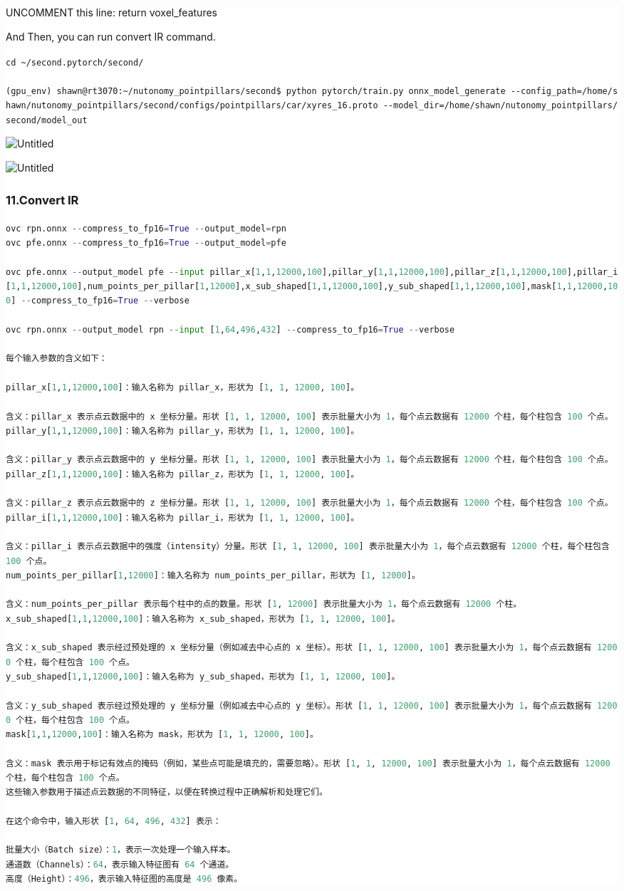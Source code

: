 UNCOMMENT this line: return voxel_features

And Then, you can run convert IR command.

```
cd ~/second.pytorch/second/

(gpu_env) shawn@rt3070:~/nutonomy_pointpillars/second$ python pytorch/train.py onnx_model_generate --config_path=/home/shawn/nutonomy_pointpillars/second/configs/pointpillars/car/xyres_16.proto --model_dir=/home/shawn/nutonomy_pointpillars/second/model_out

```

![Untitled](PointPillars%20CUDA%20%E7%8E%AF%E5%A2%83%20Convert%20to%20ONNX%20531d193e541a4b5e8bacb87defc8222c/Untitled.png)

![Untitled](PointPillars%20CUDA%20%E7%8E%AF%E5%A2%83%20Convert%20to%20ONNX%20531d193e541a4b5e8bacb87defc8222c/Untitled%201.png)

### 11.Convert IR

```python
ovc rpn.onnx --compress_to_fp16=True --output_model=rpn
ovc pfe.onnx --compress_to_fp16=True --output_model=pfe

ovc pfe.onnx --output_model pfe --input pillar_x[1,1,12000,100],pillar_y[1,1,12000,100],pillar_z[1,1,12000,100],pillar_i[1,1,12000,100],num_points_per_pillar[1,12000],x_sub_shaped[1,1,12000,100],y_sub_shaped[1,1,12000,100],mask[1,1,12000,100] --compress_to_fp16=True --verbose

ovc rpn.onnx --output_model rpn --input [1,64,496,432] --compress_to_fp16=True --verbose

每个输入参数的含义如下：

pillar_x[1,1,12000,100]：输入名称为 pillar_x，形状为 [1, 1, 12000, 100]。

含义：pillar_x 表示点云数据中的 x 坐标分量。形状 [1, 1, 12000, 100] 表示批量大小为 1，每个点云数据有 12000 个柱，每个柱包含 100 个点。
pillar_y[1,1,12000,100]：输入名称为 pillar_y，形状为 [1, 1, 12000, 100]。

含义：pillar_y 表示点云数据中的 y 坐标分量。形状 [1, 1, 12000, 100] 表示批量大小为 1，每个点云数据有 12000 个柱，每个柱包含 100 个点。
pillar_z[1,1,12000,100]：输入名称为 pillar_z，形状为 [1, 1, 12000, 100]。

含义：pillar_z 表示点云数据中的 z 坐标分量。形状 [1, 1, 12000, 100] 表示批量大小为 1，每个点云数据有 12000 个柱，每个柱包含 100 个点。
pillar_i[1,1,12000,100]：输入名称为 pillar_i，形状为 [1, 1, 12000, 100]。

含义：pillar_i 表示点云数据中的强度（intensity）分量。形状 [1, 1, 12000, 100] 表示批量大小为 1，每个点云数据有 12000 个柱，每个柱包含 100 个点。
num_points_per_pillar[1,12000]：输入名称为 num_points_per_pillar，形状为 [1, 12000]。

含义：num_points_per_pillar 表示每个柱中的点的数量。形状 [1, 12000] 表示批量大小为 1，每个点云数据有 12000 个柱。
x_sub_shaped[1,1,12000,100]：输入名称为 x_sub_shaped，形状为 [1, 1, 12000, 100]。

含义：x_sub_shaped 表示经过预处理的 x 坐标分量（例如减去中心点的 x 坐标）。形状 [1, 1, 12000, 100] 表示批量大小为 1，每个点云数据有 12000 个柱，每个柱包含 100 个点。
y_sub_shaped[1,1,12000,100]：输入名称为 y_sub_shaped，形状为 [1, 1, 12000, 100]。

含义：y_sub_shaped 表示经过预处理的 y 坐标分量（例如减去中心点的 y 坐标）。形状 [1, 1, 12000, 100] 表示批量大小为 1，每个点云数据有 12000 个柱，每个柱包含 100 个点。
mask[1,1,12000,100]：输入名称为 mask，形状为 [1, 1, 12000, 100]。

含义：mask 表示用于标记有效点的掩码（例如，某些点可能是填充的，需要忽略）。形状 [1, 1, 12000, 100] 表示批量大小为 1，每个点云数据有 12000 个柱，每个柱包含 100 个点。
这些输入参数用于描述点云数据的不同特征，以便在转换过程中正确解析和处理它们。

在这个命令中，输入形状 [1, 64, 496, 432] 表示：

批量大小（Batch size）：1，表示一次处理一个输入样本。
通道数（Channels）：64，表示输入特征图有 64 个通道。
高度（Height）：496，表示输入特征图的高度是 496 像素。
```